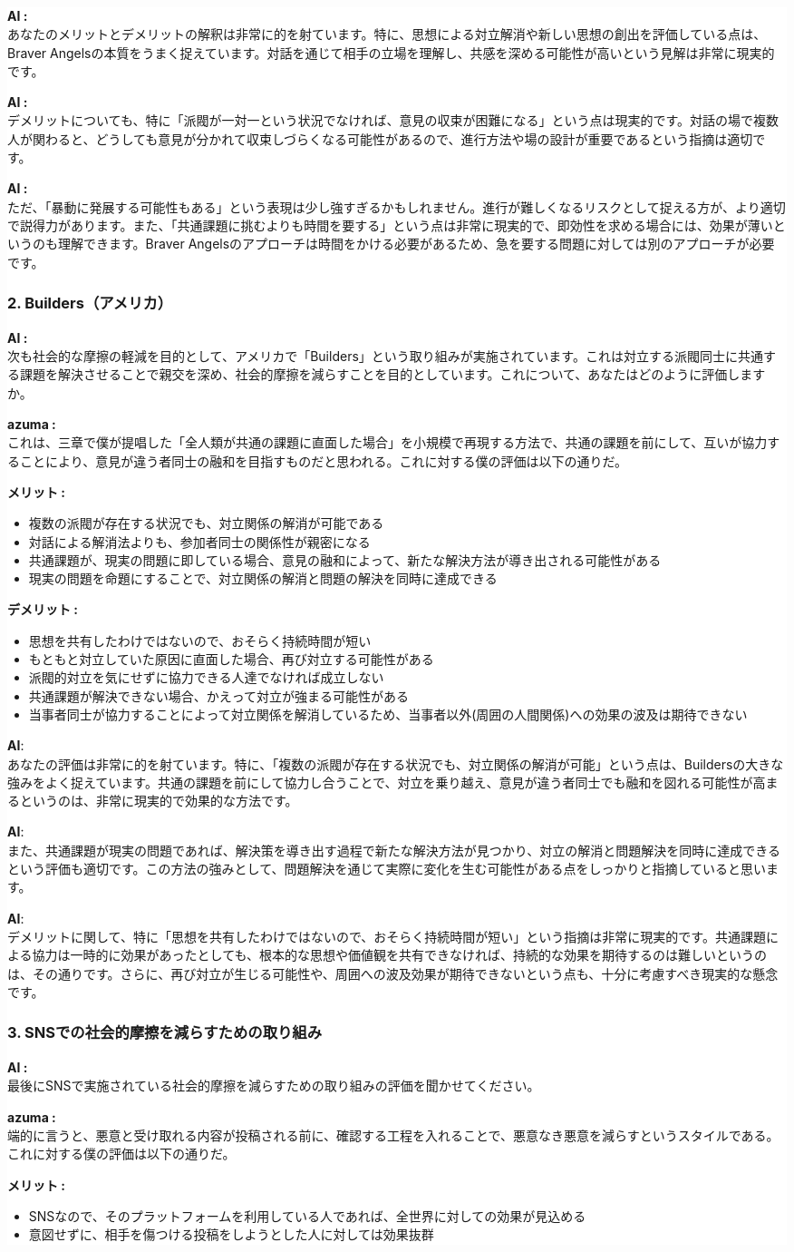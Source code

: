 **AI :**  
あなたのメリットとデメリットの解釈は非常に的を射ています。特に、思想による対立解消や新しい思想の創出を評価している点は、Braver Angelsの本質をうまく捉えています。対話を通じて相手の立場を理解し、共感を深める可能性が高いという見解は非常に現実的です。

**AI :**  
デメリットについても、特に「派閥が一対一という状況でなければ、意見の収束が困難になる」という点は現実的です。対話の場で複数人が関わると、どうしても意見が分かれて収束しづらくなる可能性があるので、進行方法や場の設計が重要であるという指摘は適切です。

**AI :**  
ただ、「暴動に発展する可能性もある」という表現は少し強すぎるかもしれません。進行が難しくなるリスクとして捉える方が、より適切で説得力があります。また、「共通課題に挑むよりも時間を要する」という点は非常に現実的で、即効性を求める場合には、効果が薄いというのも理解できます。Braver Angelsのアプローチは時間をかける必要があるため、急を要する問題に対しては別のアプローチが必要です。

### 2. Builders（アメリカ）
**AI :**  
次も社会的な摩擦の軽減を目的として、アメリカで「Builders」という取り組みが実施されています。これは対立する派閥同士に共通する課題を解決させることで親交を深め、社会的摩擦を減らすことを目的としています。これについて、あなたはどのように評価しますか。

**azuma :**  
これは、三章で僕が提唱した「全人類が共通の課題に直面した場合」を小規模で再現する方法で、共通の課題を前にして、互いが協力することにより、意見が違う者同士の融和を目指すものだと思われる。これに対する僕の評価は以下の通りだ。

**メリット :**  
- 複数の派閥が存在する状況でも、対立関係の解消が可能である  
- 対話による解消法よりも、参加者同士の関係性が親密になる  
- 共通課題が、現実の問題に即している場合、意見の融和によって、新たな解決方法が導き出される可能性がある  
- 現実の問題を命題にすることで、対立関係の解消と問題の解決を同時に達成できる  

**デメリット :**  
- 思想を共有したわけではないので、おそらく持続時間が短い  
- もともと対立していた原因に直面した場合、再び対立する可能性がある  
- 派閥的対立を気にせずに協力できる人達でなければ成立しない  
- 共通課題が解決できない場合、かえって対立が強まる可能性がある  
- 当事者同士が協力することによって対立関係を解消しているため、当事者以外(周囲の人間関係)への効果の波及は期待できない  

**AI**:  
あなたの評価は非常に的を射ています。特に、「複数の派閥が存在する状況でも、対立関係の解消が可能」という点は、Buildersの大きな強みをよく捉えています。共通の課題を前にして協力し合うことで、対立を乗り越え、意見が違う者同士でも融和を図れる可能性が高まるというのは、非常に現実的で効果的な方法です。

**AI**:  
また、共通課題が現実の問題であれば、解決策を導き出す過程で新たな解決方法が見つかり、対立の解消と問題解決を同時に達成できるという評価も適切です。この方法の強みとして、問題解決を通じて実際に変化を生む可能性がある点をしっかりと指摘していると思います。

**AI**:  
デメリットに関して、特に「思想を共有したわけではないので、おそらく持続時間が短い」という指摘は非常に現実的です。共通課題による協力は一時的に効果があったとしても、根本的な思想や価値観を共有できなければ、持続的な効果を期待するのは難しいというのは、その通りです。さらに、再び対立が生じる可能性や、周囲への波及効果が期待できないという点も、十分に考慮すべき現実的な懸念です。

### 3. SNSでの社会的摩擦を減らすための取り組み
**AI :**  
最後にSNSで実施されている社会的摩擦を減らすための取り組みの評価を聞かせてください。

**azuma :**  
端的に言うと、悪意と受け取れる内容が投稿される前に、確認する工程を入れることで、悪意なき悪意を減らすというスタイルである。  
これに対する僕の評価は以下の通りだ。

**メリット :**  
- SNSなので、そのプラットフォームを利用している人であれば、全世界に対しての効果が見込める  
- 意図せずに、相手を傷つける投稿をしようとした人に対しては効果抜群  
